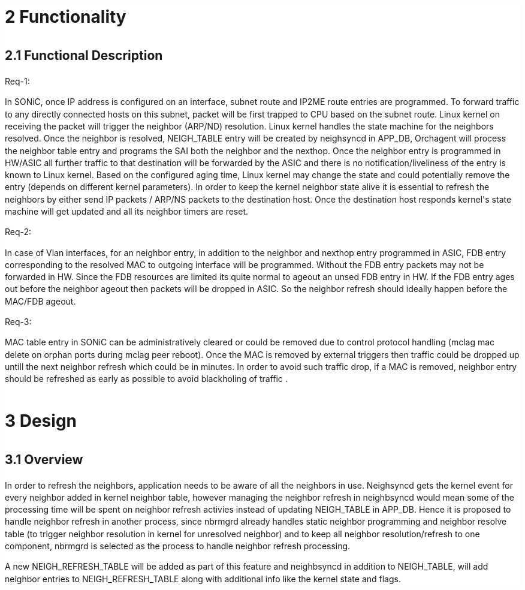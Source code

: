 
# 2 Functionality

## 2.1 Functional Description

Req-1:

In SONiC, once IP address is configured on an interface, subnet route and IP2ME route entries are programmed. To forward traffic to any directly connected hosts on this subnet, packet will be first trapped to CPU based on the subnet route. Linux kernel on receiving the packet will trigger the neighbor (ARP/ND) resolution. Linux kernel handles the state machine for the neighbors resolved. Once the neighbor is resolved, NEIGH_TABLE entry will be created by neighsyncd in APP_DB, Orchagent will process the neighbor table entry and programs the SAI both the neighbor and the nexthop. Once the neighbor entry is programmed in HW/ASIC all further traffic to that destination will be forwarded by the ASIC and there is no notification/liveliness of the entry is known to Linux kernel. Based on the configured aging time, Linux kernel may change the state and could potentially remove the entry (depends on different kernel parameters). In order to keep the kernel neighbor state alive it is essential to refresh the neighbors by either send IP packets / ARP/NS packets to the destination host. Once the destination host responds kernel's state machine will get updated and all its neighbor timers are reset.

Req-2:

In case of Vlan interfaces, for an neighbor entry, in addition to the neighbor and nexthop entry programmed in ASIC, FDB entry corresponding to the resolved MAC to outgoing interface will be programmed. Without the FDB entry packets may not be forwarded in HW. Since the FDB resources are limited its quite normal to ageout an unsed FDB entry in HW. If the FDB entry ages out before the neighbor ageout then packets will be dropped in ASIC. So the neighbor refresh should ideally happen before the MAC/FDB ageout.

Req-3:

MAC table entry in SONiC can be administratively cleared or could be removed due to control protocol handling (mclag mac delete on orphan ports during mclag peer reboot). Once the MAC is removed by external triggers then traffic could be dropped up untill the next neighbor refresh which could be in minutes. In order to avoid such traffic drop, if a MAC is removed, neighbor entry should be refreshed as early as possible to avoid blackholing of traffic .

# 3 Design
## 3.1 Overview

In order to refresh the neighbors, application needs to be aware of all the neighbors in use. Neighsyncd gets the kernel event for every neighbor added in kernel neighbor table, however managing the neighbor refresh in neighbsyncd would mean some of the processing time will be spent on neighbor refresh activies instead of updating NEIGH_TABLE in APP_DB. Hence it is proposed to handle neighbor refresh in another process, since nbrmgrd already handles static neighbor programming and neighbor resolve table (to trigger neighbor resolution in kernel for unresolved neighbor) and to keep all neighbor resolution/refresh to one component, nbrmgrd is selected as the process to handle neighbor refresh processing.

A new NEIGH_REFRESH_TABLE will be added as part of this feature and neighbsyncd in addition to NEIGH_TABLE, will add neighbor entries to NEIGH_REFRESH_TABLE along with additional info like the kernel state and flags.
